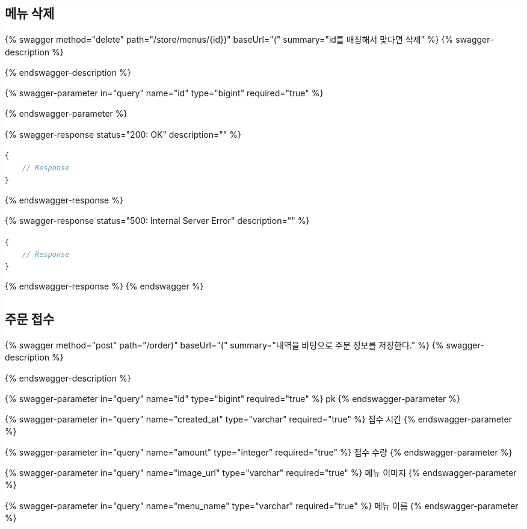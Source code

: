 ## 메뉴 삭제

{% swagger method="delete" path="/store/menus/{id})" baseUrl="(" summary="id를 매칭해서 맞다면 삭제" %}
{% swagger-description %}

{% endswagger-description %}

{% swagger-parameter in="query" name="id" type="bigint" required="true" %}

{% endswagger-parameter %}

{% swagger-response status="200: OK" description="" %}
```javascript
{
    // Response
}
```
{% endswagger-response %}

{% swagger-response status="500: Internal Server Error" description="" %}
```javascript
{
    // Response
}
```
{% endswagger-response %}
{% endswagger %}

##

## 주문 접수

{% swagger method="post" path="/order)" baseUrl="(" summary="내역을 바탕으로 주문 정보를 저장한다." %}
{% swagger-description %}

{% endswagger-description %}

{% swagger-parameter in="query" name="id" type="bigint" required="true" %}
pk
{% endswagger-parameter %}

{% swagger-parameter in="query" name="created_at" type="varchar" required="true" %}
접수 시간
{% endswagger-parameter %}

{% swagger-parameter in="query" name="amount" type="integer" required="true" %}
접수 수량
{% endswagger-parameter %}

{% swagger-parameter in="query" name="image_url" type="varchar" required="true" %}
메뉴 이미지
{% endswagger-parameter %}

{% swagger-parameter in="query" name="menu_name" type="varchar" required="true" %}
메뉴 이름
{% endswagger-parameter %}
